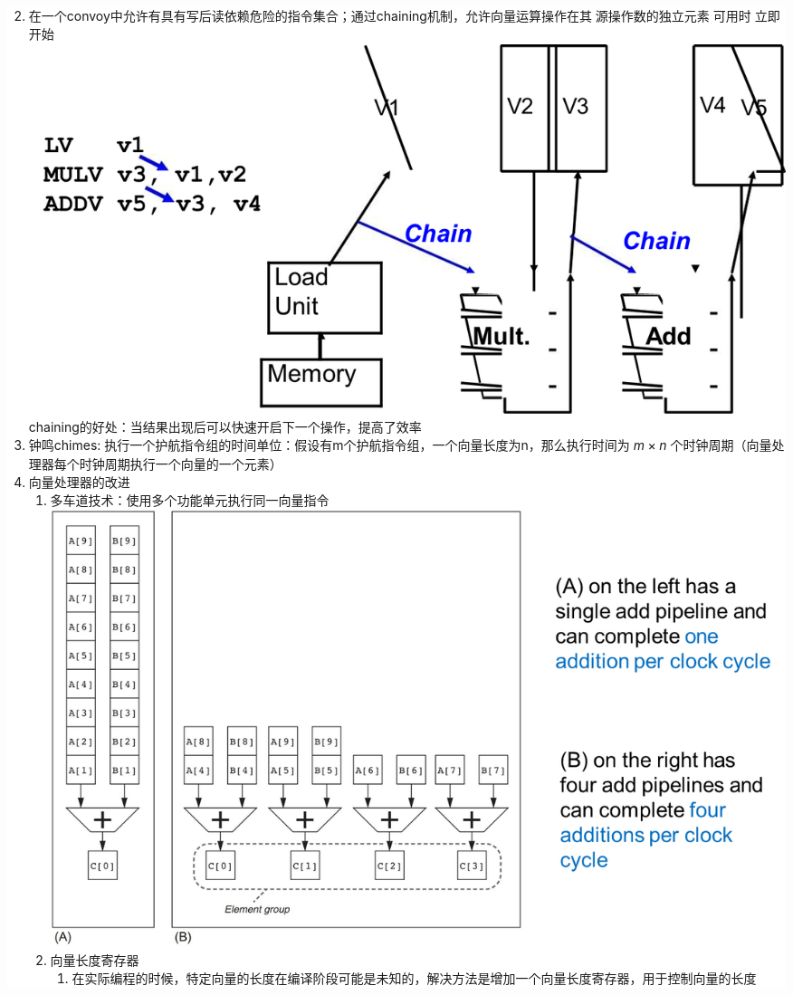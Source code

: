    2. 在一个convoy中允许有具有写后读依赖危险的指令集合；通过chaining机制，允许向量运算操作在其 源操作数的独立元素 可用时 立即开始 ![vector_chaining](gallery/vector_chaining.png)chaining的好处：当结果出现后可以快速开启下一个操作，提高了效率
5. 钟鸣chimes: 执行一个护航指令组的时间单位：假设有m个护航指令组，一个向量长度为n，那么执行时间为 $m \times n$ 个时钟周期（向量处理器每个时钟周期执行一个向量的一个元素）
6. 向量处理器的改进
   1. 多车道技术：使用多个功能单元执行同一向量指令 ![multiple_lanes](gallery/multiple_lanes.png)
   2. 向量长度寄存器
      1. 在实际编程的时候，特定向量的长度在编译阶段可能是未知的，解决方法是增加一个向量长度寄存器，用于控制向量的长度